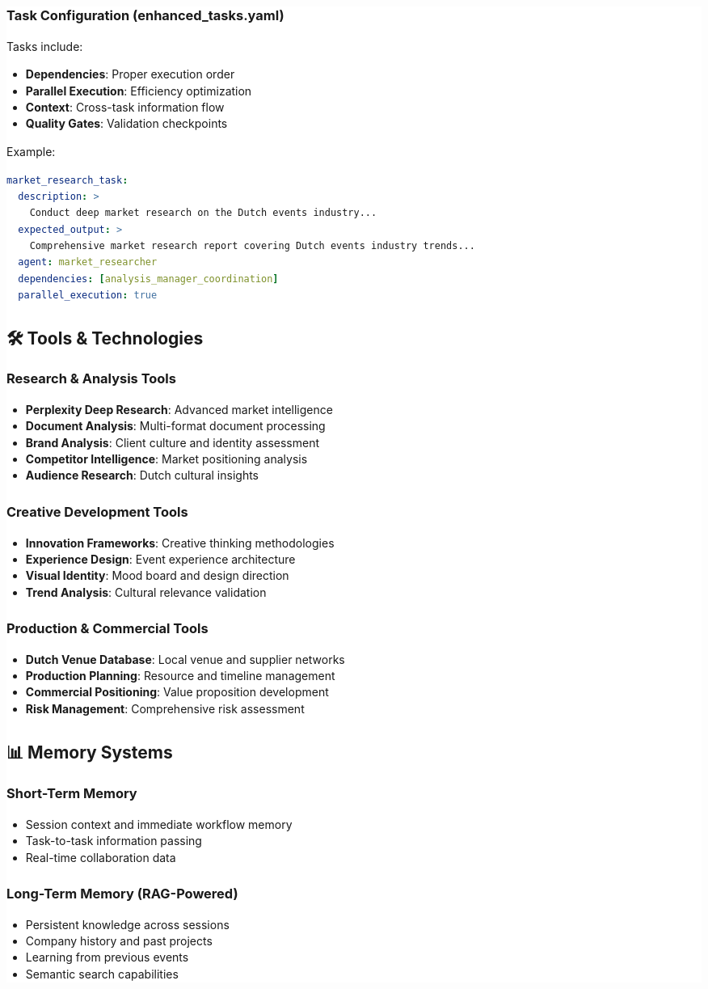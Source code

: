 ### **Task Configuration (enhanced_tasks.yaml)**

Tasks include:
- **Dependencies**: Proper execution order
- **Parallel Execution**: Efficiency optimization
- **Context**: Cross-task information flow
- **Quality Gates**: Validation checkpoints

Example:
```yaml
market_research_task:
  description: >
    Conduct deep market research on the Dutch events industry...
  expected_output: >
    Comprehensive market research report covering Dutch events industry trends...
  agent: market_researcher
  dependencies: [analysis_manager_coordination]
  parallel_execution: true
```

## 🛠️ Tools & Technologies

### **Research & Analysis Tools**
- **Perplexity Deep Research**: Advanced market intelligence
- **Document Analysis**: Multi-format document processing
- **Brand Analysis**: Client culture and identity assessment
- **Competitor Intelligence**: Market positioning analysis
- **Audience Research**: Dutch cultural insights

### **Creative Development Tools**
- **Innovation Frameworks**: Creative thinking methodologies
- **Experience Design**: Event experience architecture
- **Visual Identity**: Mood board and design direction
- **Trend Analysis**: Cultural relevance validation

### **Production & Commercial Tools**
- **Dutch Venue Database**: Local venue and supplier networks
- **Production Planning**: Resource and timeline management
- **Commercial Positioning**: Value proposition development
- **Risk Management**: Comprehensive risk assessment

## 📊 Memory Systems

### **Short-Term Memory**
- Session context and immediate workflow memory
- Task-to-task information passing
- Real-time collaboration data

### **Long-Term Memory (RAG-Powered)**
- Persistent knowledge across sessions
- Company history and past projects
- Learning from previous events
- Semantic search capabilities
